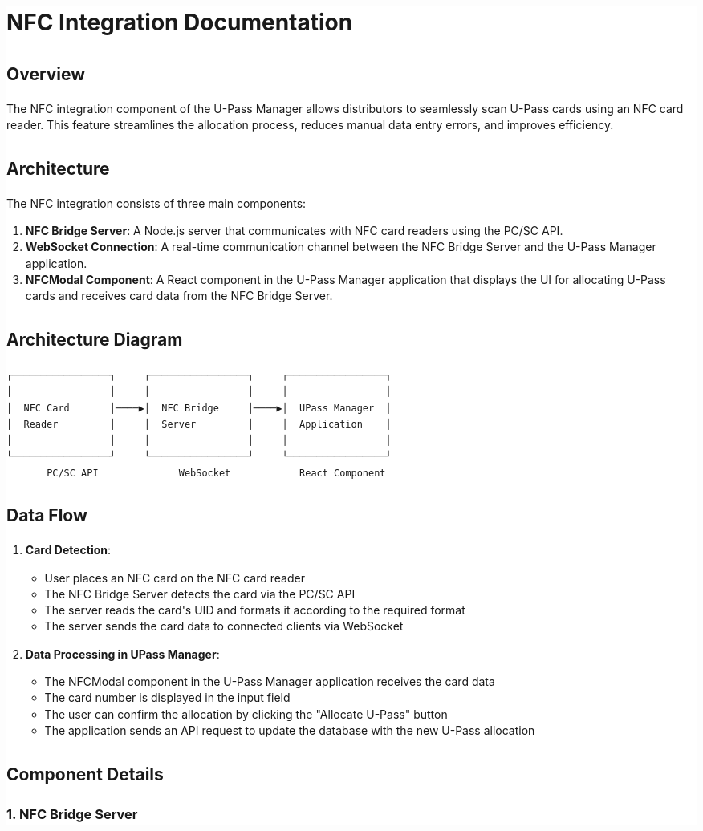 # NFC Integration Documentation

## Overview

The NFC integration component of the U-Pass Manager allows distributors to seamlessly scan U-Pass cards using an NFC card reader. This feature streamlines the allocation process, reduces manual data entry errors, and improves efficiency.

## Architecture

The NFC integration consists of three main components:

1. **NFC Bridge Server**: A Node.js server that communicates with NFC card readers using the PC/SC API.
2. **WebSocket Connection**: A real-time communication channel between the NFC Bridge Server and the U-Pass Manager application.
3. **NFCModal Component**: A React component in the U-Pass Manager application that displays the UI for allocating U-Pass cards and receives card data from the NFC Bridge Server.

## Architecture Diagram

```
┌─────────────────┐     ┌─────────────────┐     ┌─────────────────┐
│                 │     │                 │     │                 │
│  NFC Card       │────▶│  NFC Bridge     │────▶│  UPass Manager  │
│  Reader         │     │  Server         │     │  Application    │
│                 │     │                 │     │                 │
└─────────────────┘     └─────────────────┘     └─────────────────┘
       PC/SC API              WebSocket            React Component
```

## Data Flow

1. **Card Detection**:
   - User places an NFC card on the NFC card reader
   - The NFC Bridge Server detects the card via the PC/SC API
   - The server reads the card's UID and formats it according to the required format
   - The server sends the card data to connected clients via WebSocket

2. **Data Processing in UPass Manager**:
   - The NFCModal component in the U-Pass Manager application receives the card data
   - The card number is displayed in the input field
   - The user can confirm the allocation by clicking the "Allocate U-Pass" button
   - The application sends an API request to update the database with the new U-Pass allocation

## Component Details

### 1. NFC Bridge Server
